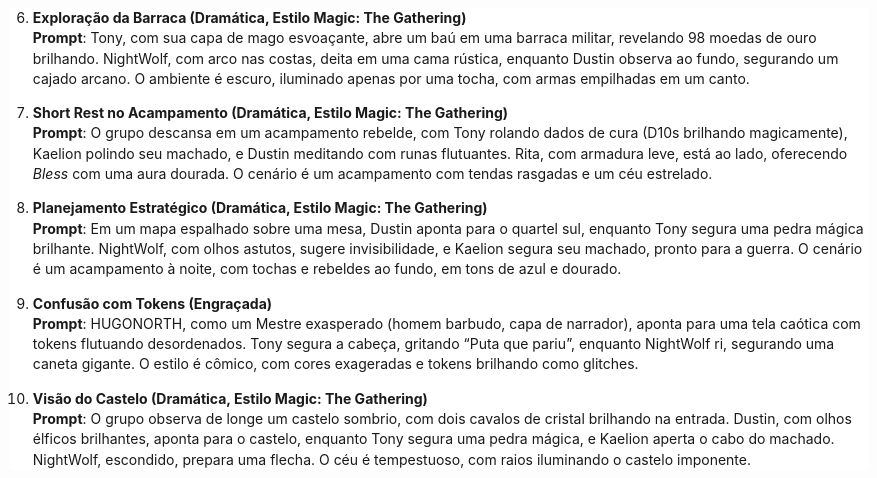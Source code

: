 6. **Exploração da Barraca (Dramática, Estilo Magic: The Gathering)**  
   **Prompt**: Tony, com sua capa de mago esvoaçante, abre um baú em uma barraca militar, revelando 98 moedas de ouro brilhando. NightWolf, com arco nas costas, deita em uma cama rústica, enquanto Dustin observa ao fundo, segurando um cajado arcano. O ambiente é escuro, iluminado apenas por uma tocha, com armas empilhadas em um canto.

7. **Short Rest no Acampamento (Dramática, Estilo Magic: The Gathering)**  
   **Prompt**: O grupo descansa em um acampamento rebelde, com Tony rolando dados de cura (D10s brilhando magicamente), Kaelion polindo seu machado, e Dustin meditando com runas flutuantes. Rita, com armadura leve, está ao lado, oferecendo *Bless* com uma aura dourada. O cenário é um acampamento com tendas rasgadas e um céu estrelado.

8. **Planejamento Estratégico (Dramática, Estilo Magic: The Gathering)**  
   **Prompt**: Em um mapa espalhado sobre uma mesa, Dustin aponta para o quartel sul, enquanto Tony segura uma pedra mágica brilhante. NightWolf, com olhos astutos, sugere invisibilidade, e Kaelion segura seu machado, pronto para a guerra. O cenário é um acampamento à noite, com tochas e rebeldes ao fundo, em tons de azul e dourado.

9. **Confusão com Tokens (Engraçada)**  
   **Prompt**: HUGONORTH, como um Mestre exasperado (homem barbudo, capa de narrador), aponta para uma tela caótica com tokens flutuando desordenados. Tony segura a cabeça, gritando “Puta que pariu”, enquanto NightWolf ri, segurando uma caneta gigante. O estilo é cômico, com cores exageradas e tokens brilhando como glitches.

10. **Visão do Castelo (Dramática, Estilo Magic: The Gathering)**  
   **Prompt**: O grupo observa de longe um castelo sombrio, com dois cavalos de cristal brilhando na entrada. Dustin, com olhos élficos brilhantes, aponta para o castelo, enquanto Tony segura uma pedra mágica, e Kaelion aperta o cabo do machado. NightWolf, escondido, prepara uma flecha. O céu é tempestuoso, com raios iluminando o castelo imponente.